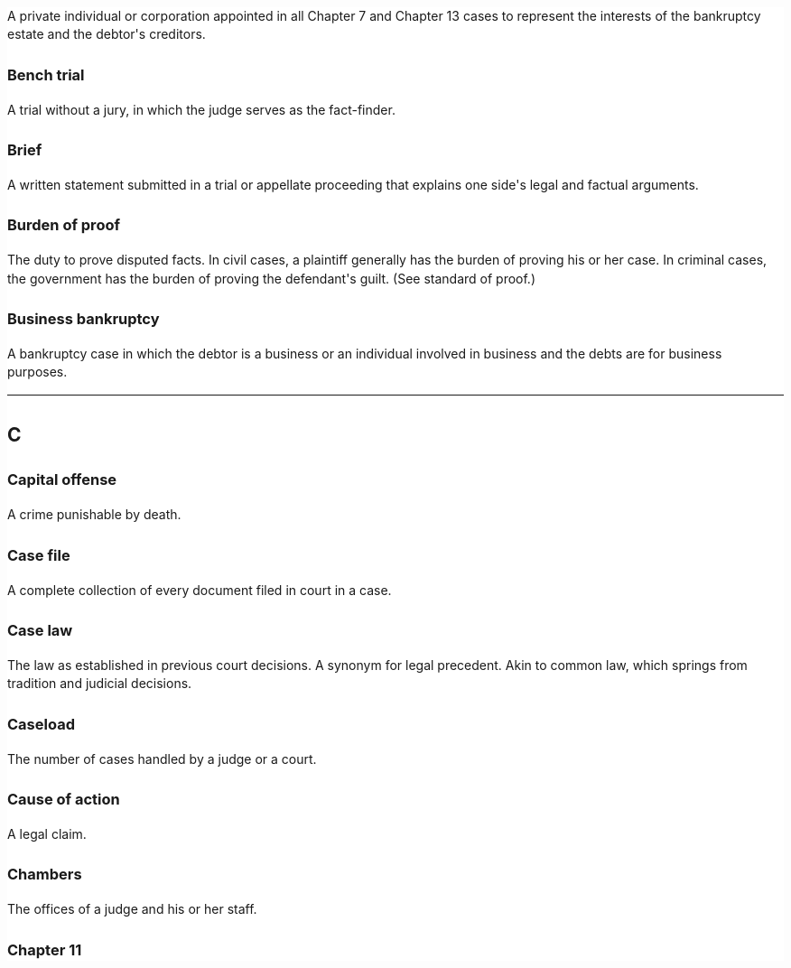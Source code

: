 A private individual or corporation appointed in all Chapter 7 and Chapter 13 cases to represent the interests of the bankruptcy estate and the debtor's creditors.

### Bench trial

A trial without a jury, in which the judge serves as the fact-finder.

### Brief

A written statement submitted in a trial or appellate proceeding that explains one side's legal and factual arguments.

### Burden of proof

The duty to prove disputed facts. In civil cases, a plaintiff generally has the burden of proving his or her case. In criminal cases, the government has the burden of proving the defendant's guilt. (See standard of proof.)

### Business bankruptcy

A bankruptcy case in which the debtor is a business or an individual involved in business and the debts are for business purposes.

---

## C

### Capital offense

A crime punishable by death.

### Case file

A complete collection of every document filed in court in a case.

### Case law

The law as established in previous court decisions. A synonym for legal precedent. Akin to common law, which springs from tradition and judicial decisions.

### Caseload

The number of cases handled by a judge or a court.

### Cause of action

A legal claim.

### Chambers

The offices of a judge and his or her staff.

### Chapter 11
